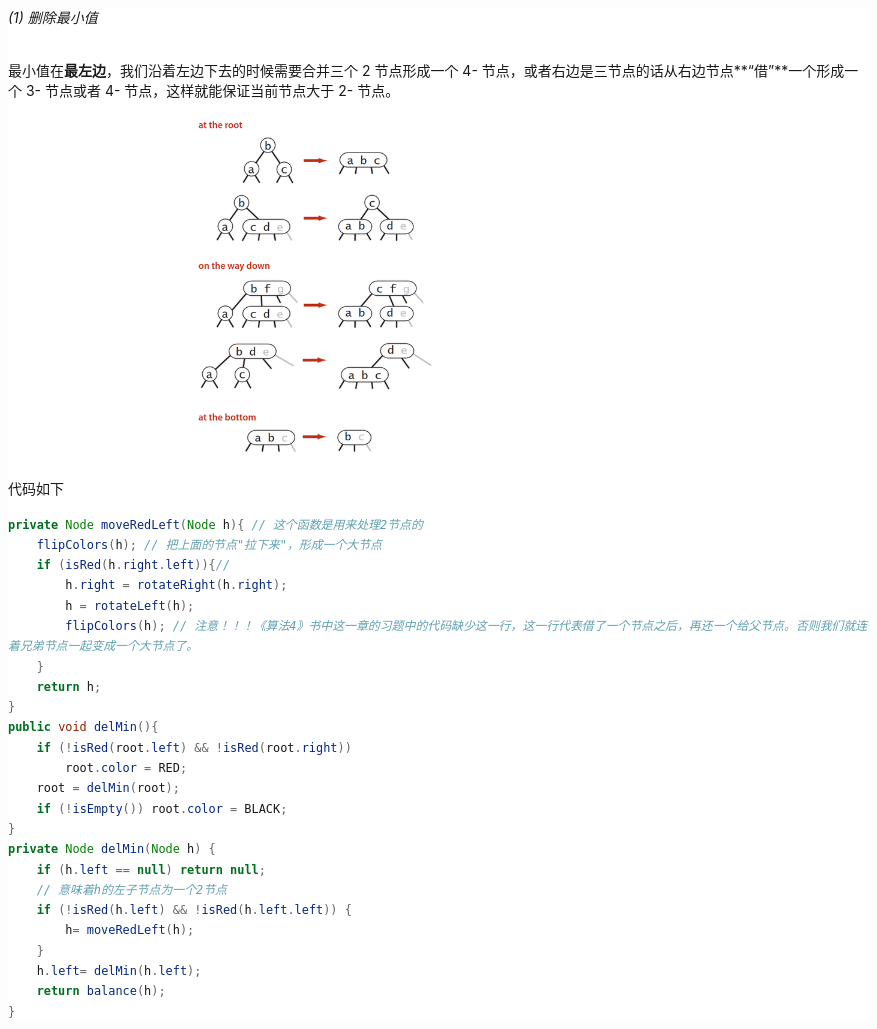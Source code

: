 ###### (1) 删除最小值

最小值在**最左边**，我们沿着左边下去的时候需要合并三个 2 节点形成一个 4- 节点，或者右边是三节点的话从右边节点**“借”**一个形成一个 3- 节点或者 4- 节点，这样就能保证当前节点大于 2- 节点。

<img src="assets/1577277497212.png" alt="1577277497212" style="zoom:60%;" />

代码如下

```java
private Node moveRedLeft(Node h){ // 这个函数是用来处理2节点的
    flipColors(h); // 把上面的节点"拉下来"，形成一个大节点
    if (isRed(h.right.left)){//
        h.right = rotateRight(h.right);
        h = rotateLeft(h);
        flipColors(h); // 注意！！！《算法4》书中这一章的习题中的代码缺少这一行，这一行代表借了一个节点之后，再还一个给父节点。否则我们就连着兄弟节点一起变成一个大节点了。
    }
    return h;
}
public void delMin(){
    if (!isRed(root.left) && !isRed(root.right))
        root.color = RED;
    root = delMin(root);
    if (!isEmpty()) root.color = BLACK;
}
private Node delMin(Node h) {
    if (h.left == null) return null;
    // 意味着h的左子节点为一个2节点
    if (!isRed(h.left) && !isRed(h.left.left)) {
        h= moveRedLeft(h);
    }
    h.left= delMin(h.left);
    return balance(h);
}
```
